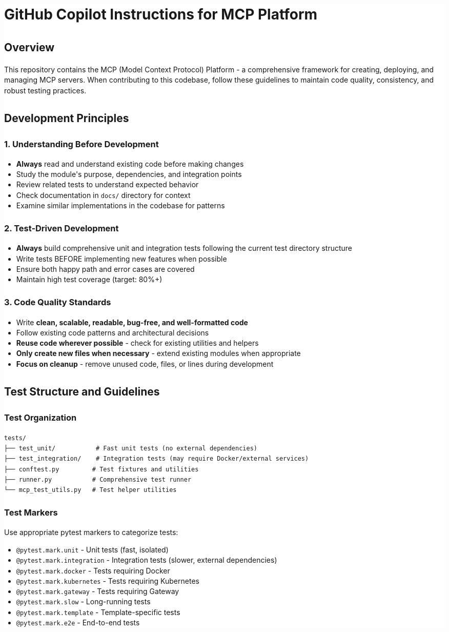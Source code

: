 # GitHub Copilot Instructions for MCP Platform

## Overview

This repository contains the MCP (Model Context Protocol) Platform - a comprehensive framework for creating, deploying, and managing MCP servers. When contributing to this codebase, follow these guidelines to maintain code quality, consistency, and robust testing practices.

## Development Principles

### 1. Understanding Before Development
- **Always** read and understand existing code before making changes
- Study the module's purpose, dependencies, and integration points
- Review related tests to understand expected behavior
- Check documentation in `docs/` directory for context
- Examine similar implementations in the codebase for patterns

### 2. Test-Driven Development
- **Always** build comprehensive unit and integration tests following the current test directory structure
- Write tests BEFORE implementing new features when possible
- Ensure both happy path and error cases are covered
- Maintain high test coverage (target: 80%+)

### 3. Code Quality Standards
- Write **clean, scalable, readable, bug-free, and well-formatted code**
- Follow existing code patterns and architectural decisions
- **Reuse code wherever possible** - check for existing utilities and helpers
- **Only create new files when necessary** - extend existing modules when appropriate
- **Focus on cleanup** - remove unused code, files, or lines during development

## Test Structure and Guidelines

### Test Organization
```
tests/
├── test_unit/           # Fast unit tests (no external dependencies)
├── test_integration/    # Integration tests (may require Docker/external services)
├── conftest.py         # Test fixtures and utilities
├── runner.py           # Comprehensive test runner
└── mcp_test_utils.py   # Test helper utilities
```

### Test Markers
Use appropriate pytest markers to categorize tests:
- `@pytest.mark.unit` - Unit tests (fast, isolated)
- `@pytest.mark.integration` - Integration tests (slower, external dependencies)
- `@pytest.mark.docker` - Tests requiring Docker
- `@pytest.mark.kubernetes` - Tests requiring Kubernetes
- `@pytest.mark.gateway` - Tests requiring Gateway
- `@pytest.mark.slow` - Long-running tests
- `@pytest.mark.template` - Template-specific tests
- `@pytest.mark.e2e` - End-to-end tests
